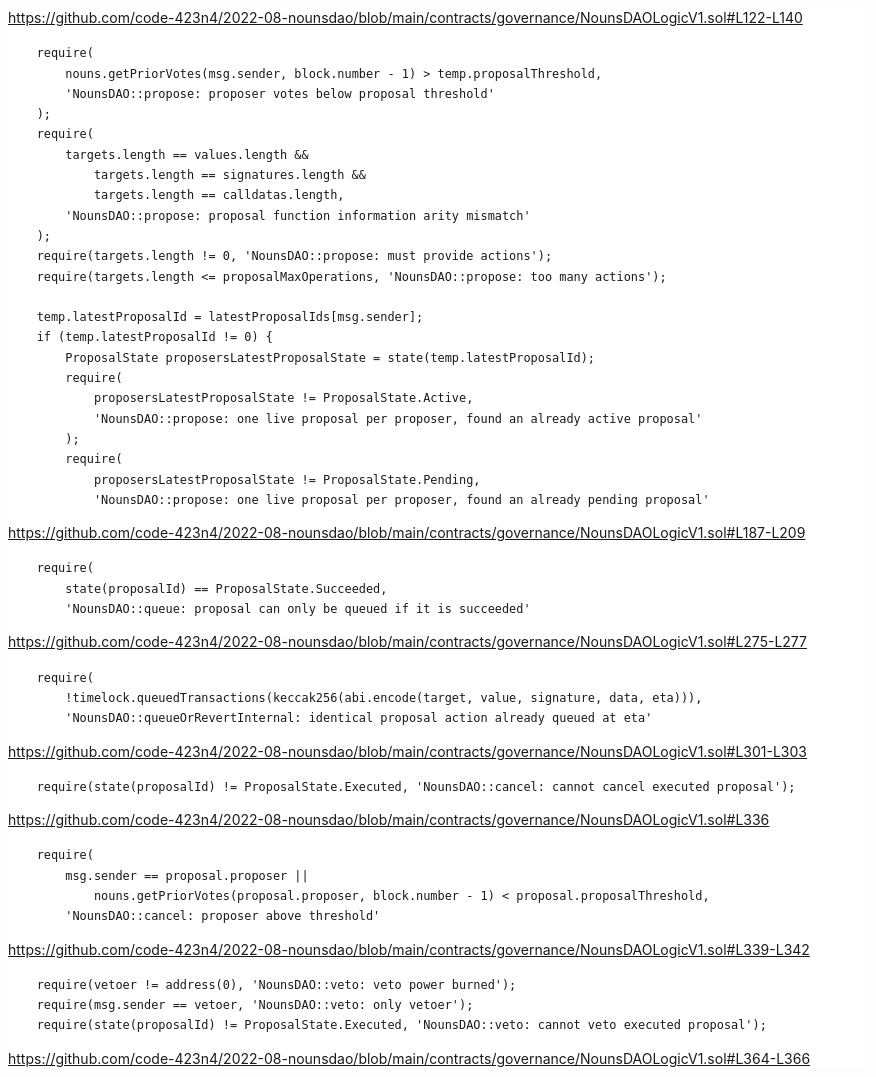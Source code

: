 https://github.com/code-423n4/2022-08-nounsdao/blob/main/contracts/governance/NounsDAOLogicV1.sol#L122-L140

        require(
            nouns.getPriorVotes(msg.sender, block.number - 1) > temp.proposalThreshold,
            'NounsDAO::propose: proposer votes below proposal threshold'
        );
        require(
            targets.length == values.length &&
                targets.length == signatures.length &&
                targets.length == calldatas.length,
            'NounsDAO::propose: proposal function information arity mismatch'
        );
        require(targets.length != 0, 'NounsDAO::propose: must provide actions');
        require(targets.length <= proposalMaxOperations, 'NounsDAO::propose: too many actions');

        temp.latestProposalId = latestProposalIds[msg.sender];
        if (temp.latestProposalId != 0) {
            ProposalState proposersLatestProposalState = state(temp.latestProposalId);
            require(
                proposersLatestProposalState != ProposalState.Active,
                'NounsDAO::propose: one live proposal per proposer, found an already active proposal'
            );
            require(
                proposersLatestProposalState != ProposalState.Pending,
                'NounsDAO::propose: one live proposal per proposer, found an already pending proposal'
https://github.com/code-423n4/2022-08-nounsdao/blob/main/contracts/governance/NounsDAOLogicV1.sol#L187-L209

        require(
            state(proposalId) == ProposalState.Succeeded,
            'NounsDAO::queue: proposal can only be queued if it is succeeded'
https://github.com/code-423n4/2022-08-nounsdao/blob/main/contracts/governance/NounsDAOLogicV1.sol#L275-L277

        require(
            !timelock.queuedTransactions(keccak256(abi.encode(target, value, signature, data, eta))),
            'NounsDAO::queueOrRevertInternal: identical proposal action already queued at eta'
https://github.com/code-423n4/2022-08-nounsdao/blob/main/contracts/governance/NounsDAOLogicV1.sol#L301-L303

        require(state(proposalId) != ProposalState.Executed, 'NounsDAO::cancel: cannot cancel executed proposal');
https://github.com/code-423n4/2022-08-nounsdao/blob/main/contracts/governance/NounsDAOLogicV1.sol#L336

        require(
            msg.sender == proposal.proposer ||
                nouns.getPriorVotes(proposal.proposer, block.number - 1) < proposal.proposalThreshold,
            'NounsDAO::cancel: proposer above threshold'
https://github.com/code-423n4/2022-08-nounsdao/blob/main/contracts/governance/NounsDAOLogicV1.sol#L339-L342

        require(vetoer != address(0), 'NounsDAO::veto: veto power burned');
        require(msg.sender == vetoer, 'NounsDAO::veto: only vetoer');
        require(state(proposalId) != ProposalState.Executed, 'NounsDAO::veto: cannot veto executed proposal');
https://github.com/code-423n4/2022-08-nounsdao/blob/main/contracts/governance/NounsDAOLogicV1.sol#L364-L366
